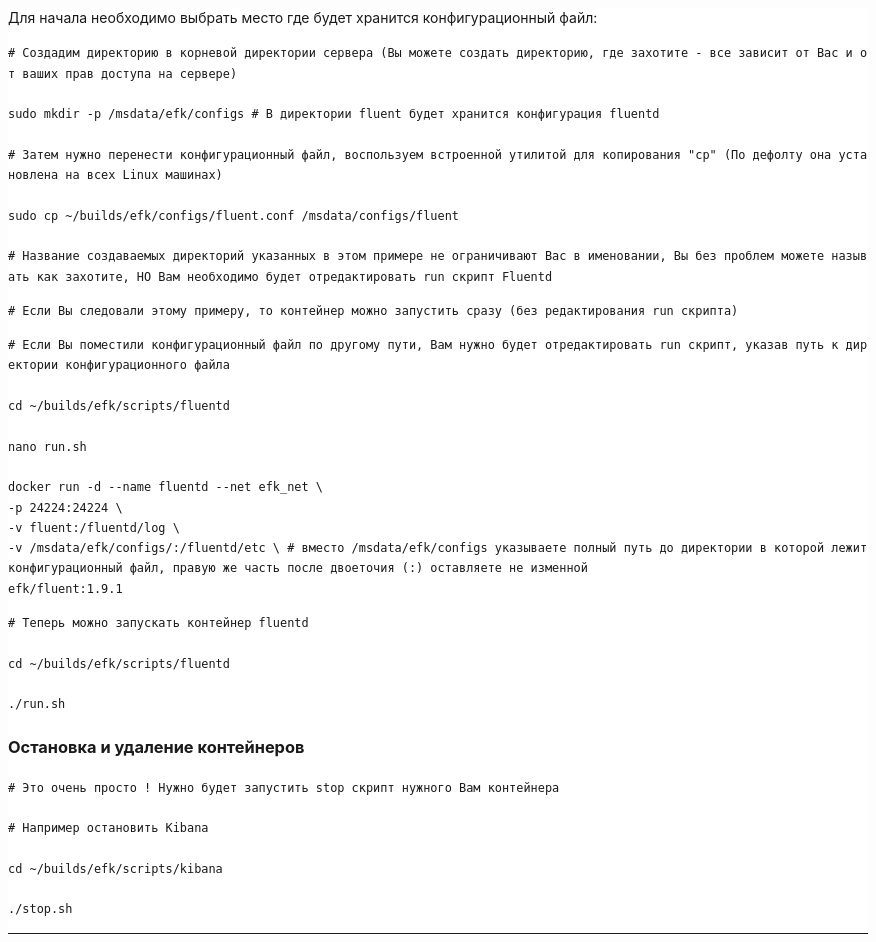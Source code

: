Для начала необходимо выбрать место где будет хранится конфигурационный файл:

```
# Создадим директорию в корневой директории сервера (Вы можете создать директорию, где захотите - все зависит от Вас и от ваших прав доступа на сервере)

sudo mkdir -p /msdata/efk/configs # В директории fluent будет хранится конфигурация fluentd

# Затем нужно перенести конфигурационный файл, воспользуем встроенной утилитой для копирования "cp" (По дефолту она установлена на всех Linux машинах) 

sudo cp ~/builds/efk/configs/fluent.conf /msdata/configs/fluent

# Название создаваемых директорий указанных в этом примере не ограничивают Вас в именовании, Вы без проблем можете называть как захотите, НО Вам необходимо будет отредактировать run скрипт Fluentd
```
```
# Если Вы следовали этому примеру, то контейнер можно запустить сразу (без редактирования run скрипта)
```

```
# Если Вы поместили конфигурационный файл по другому пути, Вам нужно будет отредактировать run скрипт, указав путь к директории конфигурационного файла 

cd ~/builds/efk/scripts/fluentd

nano run.sh

docker run -d --name fluentd --net efk_net \
-p 24224:24224 \
-v fluent:/fluentd/log \
-v /msdata/efk/configs/:/fluentd/etc \ # вместо /msdata/efk/configs указываете полный путь до директории в которой лежит конфигурационный файл, правую же часть после двоеточия (:) оставляете не изменной
efk/fluent:1.9.1
```

```
# Теперь можно запускать контейнер fluentd

cd ~/builds/efk/scripts/fluentd

./run.sh
```

### Остановка и удаление контейнеров

```
# Это очень просто ! Нужно будет запустить stop скрипт нужного Вам контейнера

# Например остановить Kibana

cd ~/builds/efk/scripts/kibana

./stop.sh
```

---